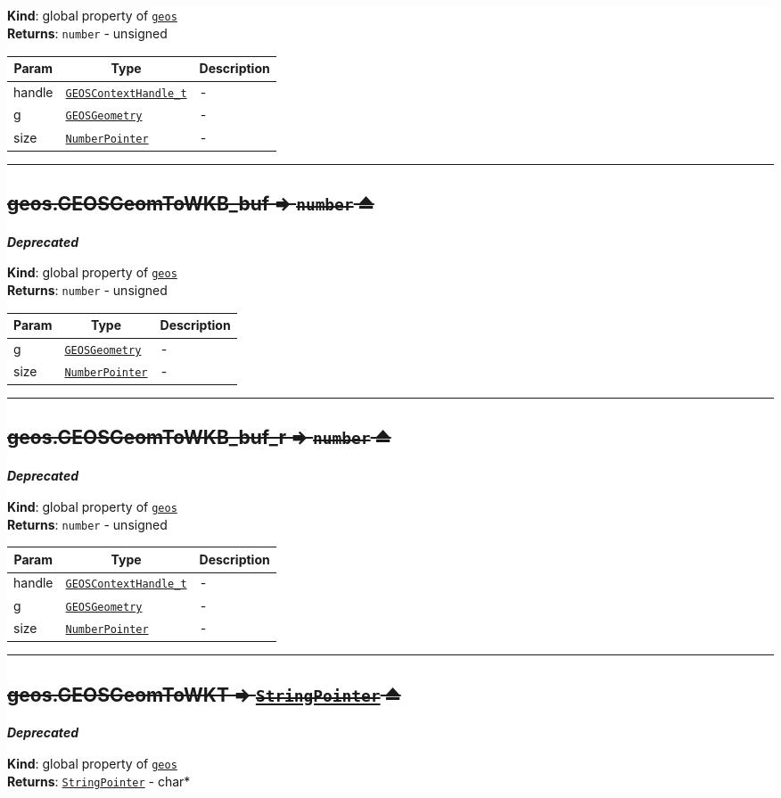 **Kind**: global property of [<code>geos</code>](/typedefs-enums/typedefs-enums.html#module_geos)  
**Returns**: <code>number</code> - unsigned  

| Param | Type | Description |
| --- | --- | --- |
| handle | [<code>GEOSContextHandle\_t</code>](/typedefs-enums/typedefs-enums.html#GEOSContextHandle_t) | - |
| g | [<code>GEOSGeometry</code>](/typedefs-enums/typedefs-enums.html#GEOSGeometry) | - |
| size | [<code>NumberPointer</code>](/typedefs-enums/typedefs-enums.html#NumberPointer) | - |


---
<a name="exp_module_geos--geos.GEOSGeomToWKB_buf"></a>

## ~~geos.GEOSGeomToWKB\_buf ⇒ <code>number</code> ⏏~~
***Deprecated***

**Kind**: global property of [<code>geos</code>](/typedefs-enums/typedefs-enums.html#module_geos)  
**Returns**: <code>number</code> - unsigned  

| Param | Type | Description |
| --- | --- | --- |
| g | [<code>GEOSGeometry</code>](/typedefs-enums/typedefs-enums.html#GEOSGeometry) | - |
| size | [<code>NumberPointer</code>](/typedefs-enums/typedefs-enums.html#NumberPointer) | - |


---
<a name="exp_module_geos--geos.GEOSGeomToWKB_buf_r"></a>

## ~~geos.GEOSGeomToWKB\_buf\_r ⇒ <code>number</code> ⏏~~
***Deprecated***

**Kind**: global property of [<code>geos</code>](/typedefs-enums/typedefs-enums.html#module_geos)  
**Returns**: <code>number</code> - unsigned  

| Param | Type | Description |
| --- | --- | --- |
| handle | [<code>GEOSContextHandle\_t</code>](/typedefs-enums/typedefs-enums.html#GEOSContextHandle_t) | - |
| g | [<code>GEOSGeometry</code>](/typedefs-enums/typedefs-enums.html#GEOSGeometry) | - |
| size | [<code>NumberPointer</code>](/typedefs-enums/typedefs-enums.html#NumberPointer) | - |


---
<a name="exp_module_geos--geos.GEOSGeomToWKT"></a>

## ~~geos.GEOSGeomToWKT ⇒ [<code>StringPointer</code>](/typedefs-enums/typedefs-enums.html#StringPointer) ⏏~~
***Deprecated***

**Kind**: global property of [<code>geos</code>](/typedefs-enums/typedefs-enums.html#module_geos)  
**Returns**: [<code>StringPointer</code>](/typedefs-enums/typedefs-enums.html#StringPointer) - char*  
